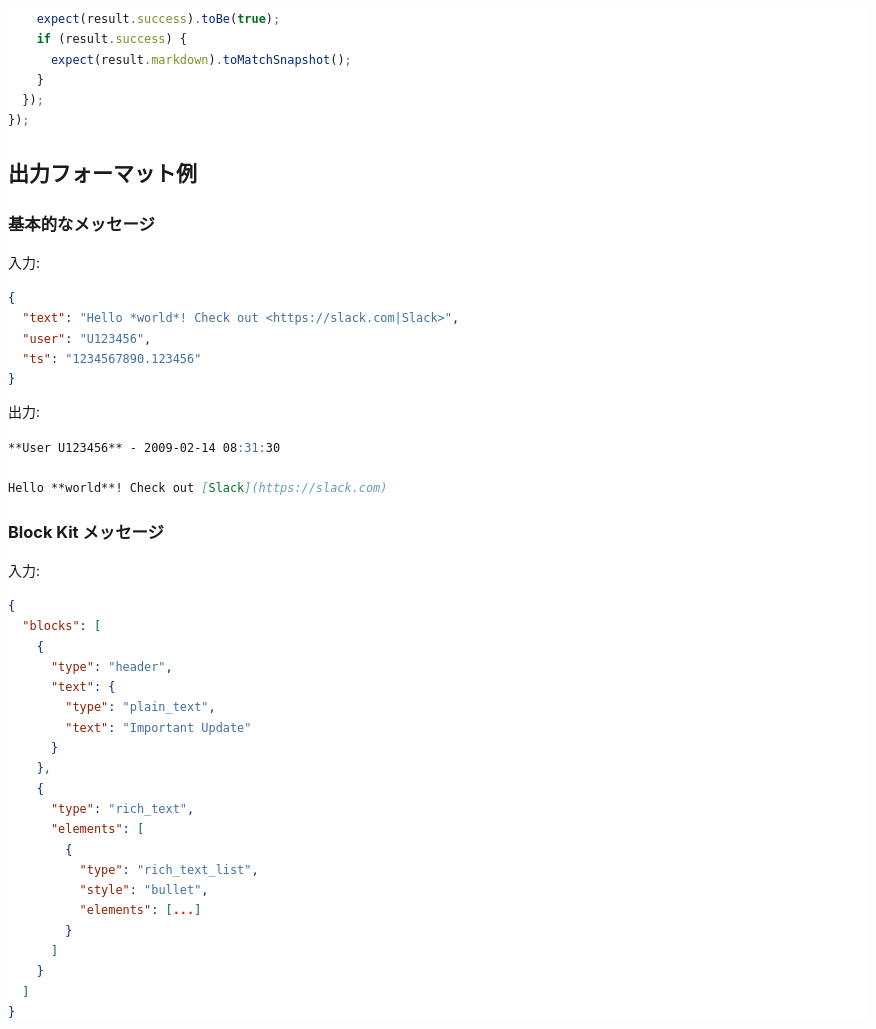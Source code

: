 ```typescript
    expect(result.success).toBe(true);
    if (result.success) {
      expect(result.markdown).toMatchSnapshot();
    }
  });
});
```

## 出力フォーマット例

### 基本的なメッセージ

入力:
```json
{
  "text": "Hello *world*! Check out <https://slack.com|Slack>",
  "user": "U123456",
  "ts": "1234567890.123456"
}
```

出力:
```markdown
**User U123456** - 2009-02-14 08:31:30

Hello **world**! Check out [Slack](https://slack.com)
```

### Block Kit メッセージ

入力:
```json
{
  "blocks": [
    {
      "type": "header",
      "text": {
        "type": "plain_text",
        "text": "Important Update"
      }
    },
    {
      "type": "rich_text",
      "elements": [
        {
          "type": "rich_text_list",
          "style": "bullet",
          "elements": [...]
        }
      ]
    }
  ]
}
```
